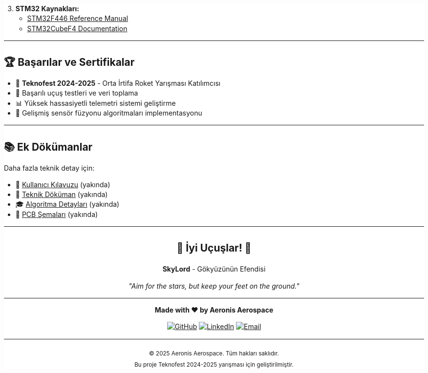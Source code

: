 3. **STM32 Kaynakları:**
   - [STM32F446 Reference Manual](https://www.st.com/resource/en/reference_manual/dm00135183.pdf)
   - [STM32CubeF4 Documentation](https://www.st.com/en/embedded-software/stm32cubef4.html)

---

## 🏆 Başarılar ve Sertifikalar

- 🥇 **Teknofest 2024-2025** - Orta İrtifa Roket Yarışması Katılımcısı
- 🎯 Başarılı uçuş testleri ve veri toplama
- 📊 Yüksek hassasiyetli telemetri sistemi geliştirme
- 🔬 Gelişmiş sensör füzyonu algoritmaları implementasyonu

---

## 📚 Ek Dökümanlar

Daha fazla teknik detay için:
- 📖 [Kullanıcı Kılavuzu](docs/user_guide.md) (yakında)
- 🔧 [Teknik Döküman](docs/technical_doc.md) (yakında)
- 🎓 [Algoritma Detayları](docs/algorithms.md) (yakında)
- 📐 [PCB Şemaları](hardware/schematics/) (yakında)

---

<div align="center">

## 🚀 İyi Uçuşlar! 🚀

**SkyLord** - Gökyüzünün Efendisi

*"Aim for the stars, but keep your feet on the ground."*

---

**Made with ❤️ by Aeronis Aerospace**

[![GitHub](https://img.shields.io/badge/GitHub-halilsrky-black?style=for-the-badge&logo=github)](https://github.com/halilsrky)
[![LinkedIn](https://img.shields.io/badge/LinkedIn-Halil_Sarıkaya-blue?style=for-the-badge&logo=linkedin)](https://www.linkedin.com/in/halil-sarıkaya-3a777321b)
[![Email](https://img.shields.io/badge/Email-halilsarikaya070@gmail.com-red?style=for-the-badge&logo=gmail)](mailto:halilsarikaya070@gmail.com)

</div>

---

<div align="center">
<sub>
© 2025 Aeronis Aerospace. Tüm hakları saklıdır.<br>
Bu proje Teknofest 2024-2025 yarışması için geliştirilmiştir.
</sub>
</div>
